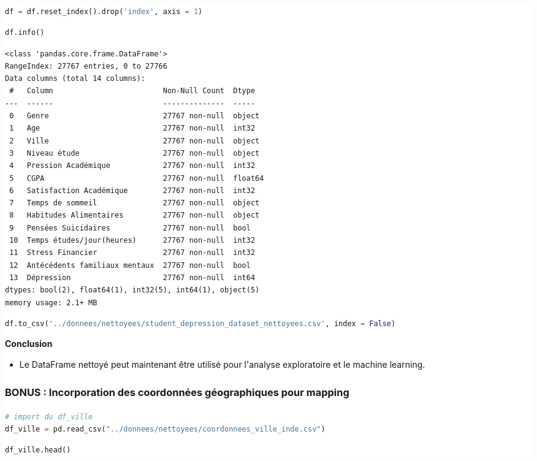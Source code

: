 
```python
df = df.reset_index().drop('index', axis = 1)
```


```python
df.info()
```

    <class 'pandas.core.frame.DataFrame'>
    RangeIndex: 27767 entries, 0 to 27766
    Data columns (total 14 columns):
     #   Column                         Non-Null Count  Dtype  
    ---  ------                         --------------  -----  
     0   Genre                          27767 non-null  object 
     1   Age                            27767 non-null  int32  
     2   Ville                          27767 non-null  object 
     3   Niveau étude                   27767 non-null  object 
     4   Pression Académique            27767 non-null  int32  
     5   CGPA                           27767 non-null  float64
     6   Satisfaction Académique        27767 non-null  int32  
     7   Temps de sommeil               27767 non-null  object 
     8   Habitudes Alimentaires         27767 non-null  object 
     9   Pensées Suicidaires            27767 non-null  bool   
     10  Temps études/jour(heures)      27767 non-null  int32  
     11  Stress Financier               27767 non-null  int32  
     12  Antécédents familiaux mentaux  27767 non-null  bool   
     13  Dépression                     27767 non-null  int64  
    dtypes: bool(2), float64(1), int32(5), int64(1), object(5)
    memory usage: 2.1+ MB
    


```python
df.to_csv('../donnees/nettoyees/student_depression_dataset_nettoyees.csv', index = False)
```

**Conclusion**
- Le DataFrame nettoyé peut maintenant être utilisé pour l'analyse exploratoire et le machine learning.

### **BONUS : Incorporation des coordonnées géographiques pour mapping**


```python
# import du df_ville
df_ville = pd.read_csv("../donnees/nettoyees/coordonnees_ville_inde.csv")
```


```python
df_ville.head()
```



